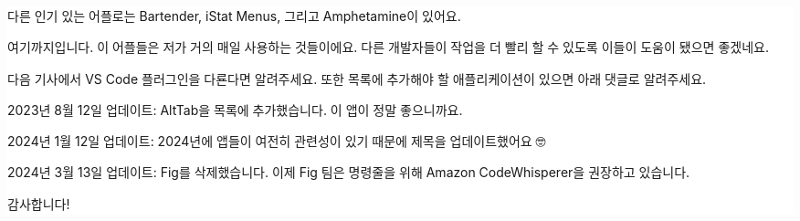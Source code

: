 다른 인기 있는 어플로는 Bartender, iStat Menus, 그리고 Amphetamine이 있어요.

여기까지입니다. 이 어플들은 저가 거의 매일 사용하는 것들이에요. 다른 개발자들이 작업을 더 빨리 할 수 있도록 이들이 도움이 됐으면 좋겠네요.

<div class="content-ad"></div>

다음 기사에서 VS Code 플러그인을 다룐다면 알려주세요. 또한 목록에 추가해야 할 애플리케이션이 있으면 아래 댓글로 알려주세요.

2023년 8월 12일 업데이트: AltTab을 목록에 추가했습니다. 이 앱이 정말 좋으니까요.

2024년 1월 12일 업데이트: 2024년에 앱들이 여전히 관련성이 있기 때문에 제목을 업데이트했어요 🤓

2024년 3월 13일 업데이트: Fig를 삭제했습니다. 이제 Fig 팀은 명령줄을 위해 Amazon CodeWhisperer을 권장하고 있습니다.

<div class="content-ad"></div>

감사합니다!